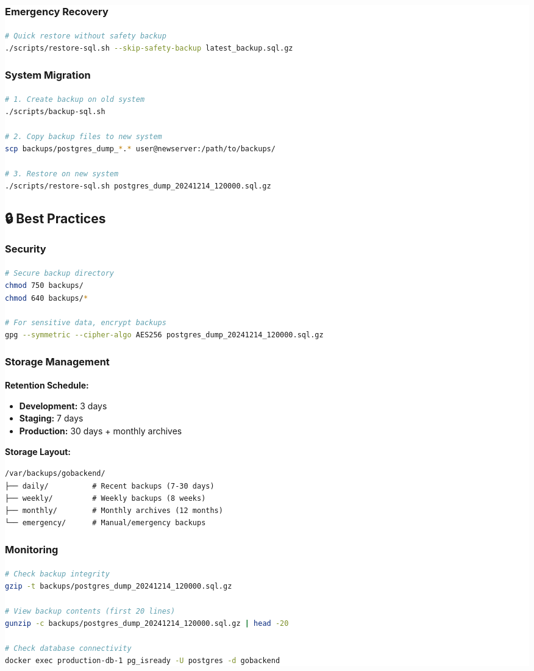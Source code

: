 ### Emergency Recovery

```bash
# Quick restore without safety backup
./scripts/restore-sql.sh --skip-safety-backup latest_backup.sql.gz
```

### System Migration

```bash
# 1. Create backup on old system
./scripts/backup-sql.sh

# 2. Copy backup files to new system
scp backups/postgres_dump_*.* user@newserver:/path/to/backups/

# 3. Restore on new system
./scripts/restore-sql.sh postgres_dump_20241214_120000.sql.gz
```

## 🔒 Best Practices

### Security

```bash
# Secure backup directory
chmod 750 backups/
chmod 640 backups/*

# For sensitive data, encrypt backups
gpg --symmetric --cipher-algo AES256 postgres_dump_20241214_120000.sql.gz
```

### Storage Management

**Retention Schedule:**
- **Development:** 3 days
- **Staging:** 7 days  
- **Production:** 30 days + monthly archives

**Storage Layout:**
```
/var/backups/gobackend/
├── daily/          # Recent backups (7-30 days)
├── weekly/         # Weekly backups (8 weeks)
├── monthly/        # Monthly archives (12 months)
└── emergency/      # Manual/emergency backups
```

### Monitoring

```bash
# Check backup integrity
gzip -t backups/postgres_dump_20241214_120000.sql.gz

# View backup contents (first 20 lines)
gunzip -c backups/postgres_dump_20241214_120000.sql.gz | head -20

# Check database connectivity
docker exec production-db-1 pg_isready -U postgres -d gobackend
```

